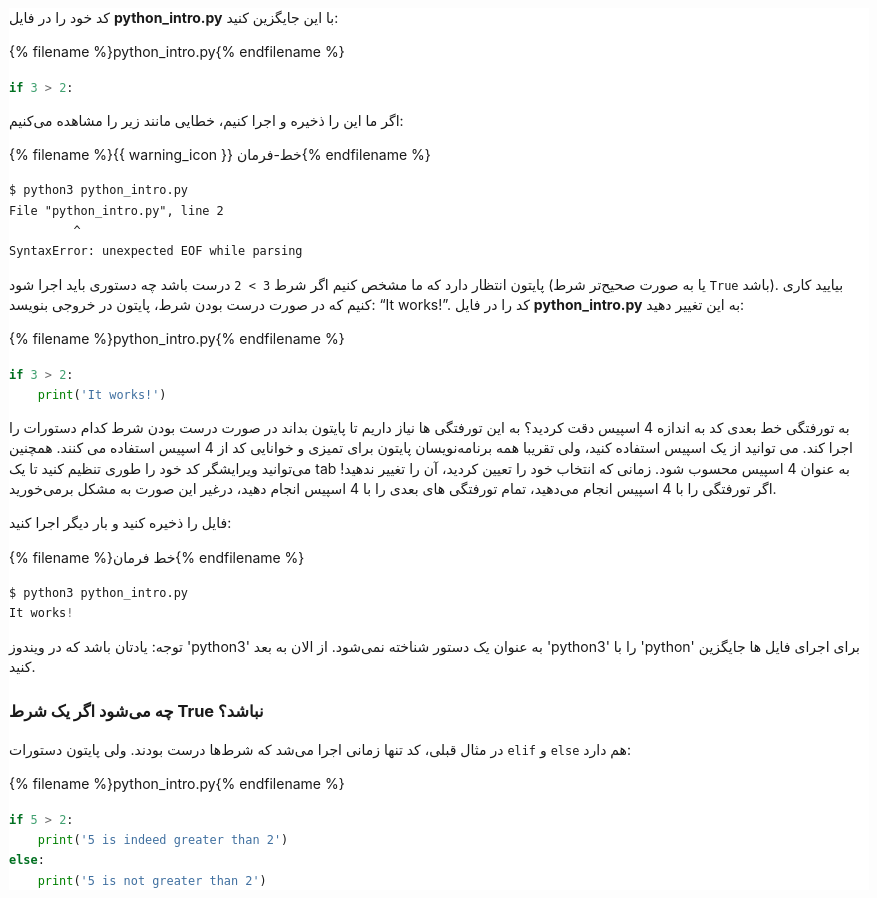 کد خود را در فایل **python_intro.py** با این جایگزین کنید:

{% filename %}python_intro.py{% endfilename %}

```python
if 3 > 2:
```

اگر ما این را ذخیره و اجرا کنیم، خطایی مانند زیر را مشاهده می‌کنیم:

{% filename %}{{ warning_icon }} خط-فرمان{% endfilename %}

    $ python3 python_intro.py
    File "python_intro.py", line 2
             ^
    SyntaxError: unexpected EOF while parsing
    

پایتون انتظار دارد که ما مشخص کنیم اگر شرط `3 > 2` درست باشد چه دستوری باید اجرا شود (یا به صورت صحیح‌تر شرط `True` باشد). بیایید کاری کنیم که در صورت درست بودن شرط، پایتون در خروجی بنویسد: “It works!”. کد را در فایل **python_intro.py** به این تغییر دهید:

{% filename %}python_intro.py{% endfilename %}

```python
if 3 > 2:
    print('It works!')
```

به تورفتگی خط بعدی کد به اندازه 4 اسپیس دقت کردید؟ به این تورفتگی ها نیاز داریم تا پایتون بداند در صورت درست بودن شرط کدام دستورات را اجرا کند. می توانید از یک اسپیس استفاده کنید، ولی تقریبا همه برنامه‌نویسان پایتون برای تمیزی و خوانایی کد از 4 اسپیس استفاده می کنند. همچنین می‌توانید ویرایشگر کد خود را طوری تنظیم کنید تا یک tab به عنوان 4 اسپیس محسوب شود. زمانی که انتخاب خود را تعیین کردید، آن را تغییر ندهید! اگر تورفتگی را با 4 اسپیس انجام می‌دهید، تمام تورفتگی های بعدی را با 4 اسپیس انجام دهید، درغیر این صورت به مشکل برمی‌خورید.

فایل را ذخیره کنید و بار دیگر اجرا کنید:

{% filename %}خط فرمان{% endfilename %}

```python
$ python3 python_intro.py
It works!
```

توجه: یادتان باشد که در ویندوز 'python3' به عنوان یک دستور شناخته نمی‌شود. از الان به بعد 'python3' را با 'python' برای اجرای فایل ها جایگزین کنید.

### چه می‌شود اگر یک شرط True نباشد؟

در مثال قبلی، کد تنها زمانی اجرا می‌شد که شرط‌ها درست بودند. ولی پایتون دستورات `elif` و `else` هم دارد:

{% filename %}python_intro.py{% endfilename %}

```python
if 5 > 2:
    print('5 is indeed greater than 2')
else:
    print('5 is not greater than 2')
```

